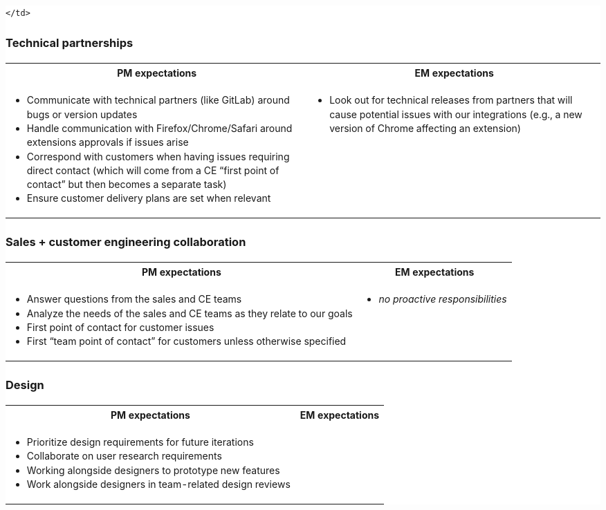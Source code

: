     </td>
  </tr>
</table>

### Technical partnerships

<table>
  <tr><th>PM expectations</th><th>EM expectations</th></tr>
  <tr>
    <td>
      <ul>
        <li>Communicate with technical partners (like GitLab) around bugs or version updates</li>
        <li>Handle communication with Firefox/Chrome/Safari around extensions approvals if issues arise</li>
        <li>Correspond with customers when having issues requiring direct contact (which will come from a CE “first point of contact” but then becomes a separate task)</li>
        <li>Ensure customer delivery plans are set when relevant</li>
      </ul>
    </td>
    <td>
      <ul>
        <li>Look out for technical releases from partners that will cause potential issues with our integrations (e.g., a new version of Chrome affecting an extension)</li>
      </ul>
    </td>
  </tr>
</table>

### Sales + customer engineering collaboration

<table>
  <tr><th>PM expectations</th><th>EM expectations</th></tr>
  <tr>
    <td>
      <ul>
        <li>Answer questions from the sales and CE teams</li>
        <li>Analyze the needs of the sales and CE teams as they relate to our goals</li>
        <li>First point of contact for customer issues</li>
        <li>First “team point of contact” for customers unless otherwise specified</li>
      </ul>
    </td>
    <td>
      <ul>
        <li><i>no proactive responsibilities</i></li>
      </ul>
    </td>
  </tr>
</table>

### Design

<table>
  <tr><th>PM expectations</th><th>EM expectations</th></tr>
  <tr>
    <td>
      <ul>
        <li>Prioritize design requirements for future iterations</li>
        <li>Collaborate on user research requirements</li>
        <li>Working alongside designers to prototype new features</li>
        <li>Work alongside designers in team-related design reviews</li>
      </ul>
    </td>
    <td>
      <ul>